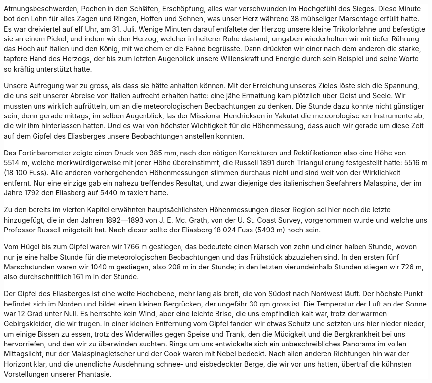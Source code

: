 Atmungsbeschwerden, Pochen in den Schläfen, Erschöpfung, alles war verschwunden
im Hochgefühl des Sieges. Diese Minute bot den Lohn für alles Zagen und Ringen,
Hoffen und Sehnen, was unser Herz während 38 mühseliger Marschtage erfüllt
hatte. Es war dreiviertel auf elf Uhr, am 31. Juli. Wenige Minuten darauf
entfaltete der Herzog unsere kleine Trikolorfahne und befestigte sie an einem
Pickel, und indem wir den Herzog, welcher in heiterer Ruhe dastand, umgaben
wiederholten wir mit tiefer Rührung das Hoch auf Italien und den König, mit
welchem er die Fahne begrüsste. Dann drückten wir einer nach dem anderen die
starke, tapfere Hand des Herzogs, der bis zum letzten Augenblick unsere
Willenskraft und Energie durch sein Beispiel und seine Worte so kräftig
unterstützt hatte.

Unsere Aufregung war zu gross, als dass sie hätte anhalten können. Mit der
Erreichung unseres Zieles löste sich die Spannung, die uns seit unserer Abreise
von Italien aufrecht erhalten hatte: eine jähe Ermattung kam plötzlich über
Geist und Seele. Wir mussten uns wirklich aufrütteln, um an die meteorologischen
Beobachtungen zu denken. Die Stunde dazu konnte nicht günstiger sein, denn
gerade mittags, im selben Augenblick, las der Missionar Hendricksen in Yakutat
die meteorologischen Instrumente ab, die wir ihm hinterlassen hatten. Und es war
von höchster Wichtigkeit für die Höhenmessung, dass auch wir gerade um diese
Zeit auf dem Gipfel des Eliasberges unsere Beobachtungen anstellen konnten.

Das Fortinbarometer zeigte einen Druck von 385&nbsp;mm, nach den nötigen Korrekturen
und Rektifikationen also eine Höhe von 5514&nbsp;m, welche merkwürdigerweise mit jener
Höhe übereinstimmt, die Russell 1891 durch Triangulierung festgestellt hatte:
5516&nbsp;m (18&nbsp;100 Fuss). Alle anderen vorhergehenden Höhenmessungen stimmen durchaus
nicht und sind weit von der Wirklichkeit entfernt. Nur eine einzige gab ein
nahezu treffendes Resultat, und zwar diejenige des italienischen Seefahrers
Malaspina, der im Jahre 1792 den Eliasberg auf 5440&nbsp;m taxiert hatte.

Zu den bereits im vierten Kapitel erwähnten hauptsächlichsten Höhenmessungen
dieser Region sei hier noch die letzte hinzugefügt, die in den Jahren 1892—1893
von J. E. Mc. Grath, von der U. St. Coast Survey, vorgenommen wurde und welche
uns Professor Russell mitgeteilt hat. Nach dieser sollte der Eliasberg 18&nbsp;024
Fuss (5493&nbsp;m) hoch sein.

Vom Hügel bis zum Gipfel waren wir 1766&nbsp;m gestiegen, das bedeutete einen Marsch
von zehn und einer halben Stunde, wovon nur je eine halbe Stunde für die
meteorologischen Beobachtungen und das Frühstück abzuziehen sind. In den ersten
fünf Marschstunden waren wir 1040 m gestiegen, also 208&nbsp;m in der Stunde; in den
letzten vierundeinhalb Stunden stiegen wir 726&nbsp;m, also durchschnittlich 161&nbsp;m in
der Stunde.

Der Gipfel des Eliasberges ist eine weite Hochebene, mehr lang als breit, die
von Südost nach Nordwest läuft. Der höchste Punkt befindet  sich im Norden und
bildet einen kleinen Bergrücken, der ungefähr 30&nbsp;qm gross ist. Die Temperatur
der Luft an der Sonne war 12 Grad unter Null. Es herrschte kein Wind, aber eine
leichte Brise, die uns empfindlich kalt war, trotz der warmen Gebirgskleider,
die wir trugen. In einer kleinen Entfernung vom Gipfel fanden wir etwas Schutz
und setzten uns hier nieder nieder, um einige Bissen zu essen, trotz des
Widerwilles gegen Speise und Trank, den die Müdigkeit und die Bergkrankheit bei
uns hervorriefen, und den wir zu überwinden suchten. Rings um uns entwickelte
sich ein unbeschreibliches Panorama im vollen Mittagslicht, nur der
Malaspinagletscher und der Cook waren mit Nebel bedeckt. Nach allen anderen
Richtungen hin war der Horizont klar, und die unendliche Ausdehnung schnee- und
eisbedeckter Berge, die wir vor uns hatten, übertraf die kühnsten Vorstellungen
unserer Phantasie.
